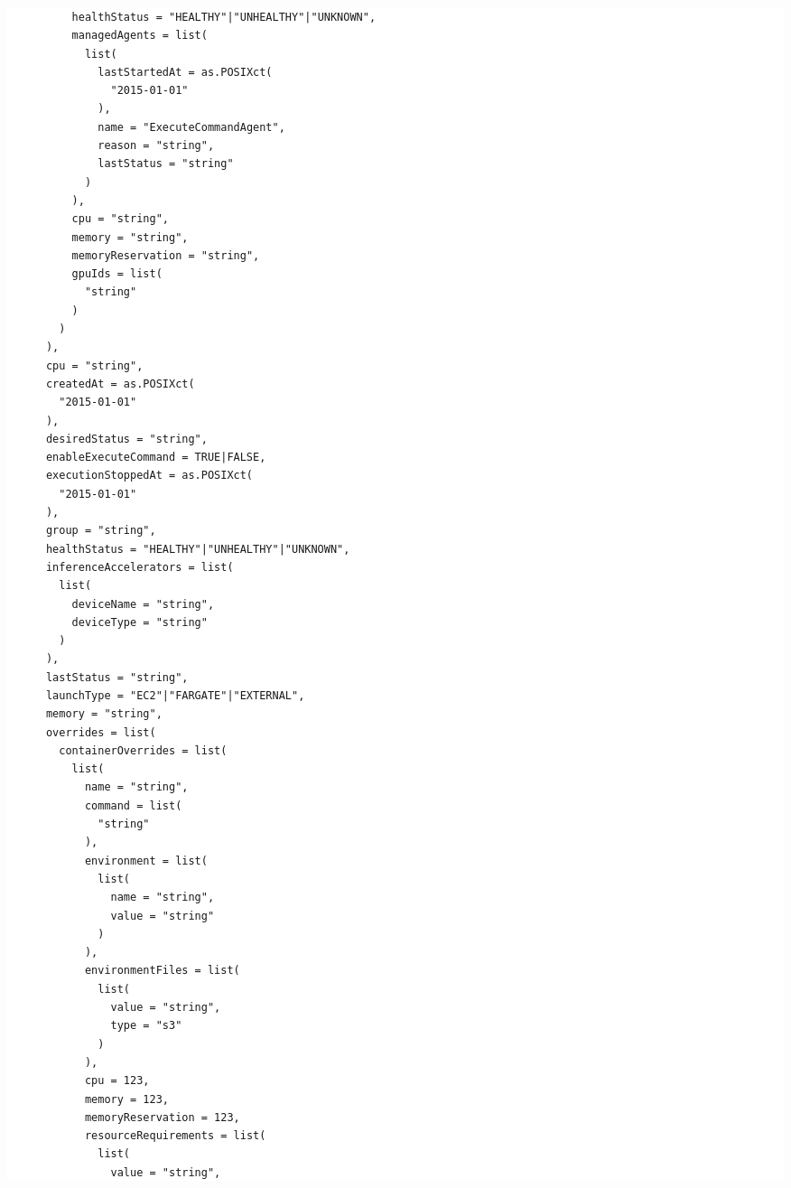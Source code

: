               healthStatus = "HEALTHY"|"UNHEALTHY"|"UNKNOWN",
              managedAgents = list(
                list(
                  lastStartedAt = as.POSIXct(
                    "2015-01-01"
                  ),
                  name = "ExecuteCommandAgent",
                  reason = "string",
                  lastStatus = "string"
                )
              ),
              cpu = "string",
              memory = "string",
              memoryReservation = "string",
              gpuIds = list(
                "string"
              )
            )
          ),
          cpu = "string",
          createdAt = as.POSIXct(
            "2015-01-01"
          ),
          desiredStatus = "string",
          enableExecuteCommand = TRUE|FALSE,
          executionStoppedAt = as.POSIXct(
            "2015-01-01"
          ),
          group = "string",
          healthStatus = "HEALTHY"|"UNHEALTHY"|"UNKNOWN",
          inferenceAccelerators = list(
            list(
              deviceName = "string",
              deviceType = "string"
            )
          ),
          lastStatus = "string",
          launchType = "EC2"|"FARGATE"|"EXTERNAL",
          memory = "string",
          overrides = list(
            containerOverrides = list(
              list(
                name = "string",
                command = list(
                  "string"
                ),
                environment = list(
                  list(
                    name = "string",
                    value = "string"
                  )
                ),
                environmentFiles = list(
                  list(
                    value = "string",
                    type = "s3"
                  )
                ),
                cpu = 123,
                memory = 123,
                memoryReservation = 123,
                resourceRequirements = list(
                  list(
                    value = "string",